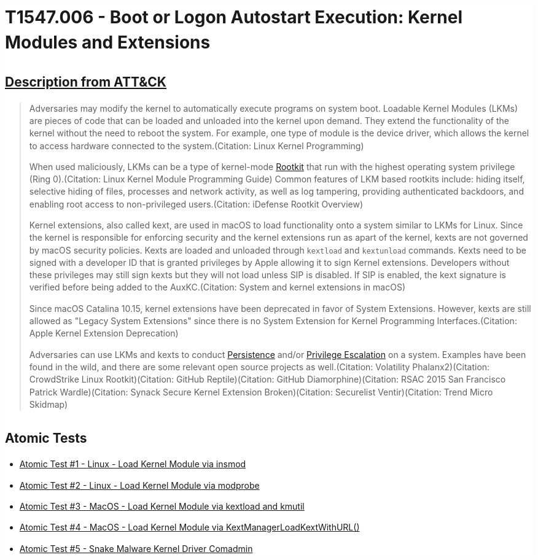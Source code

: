 # T1547.006 - Boot or Logon Autostart Execution: Kernel Modules and Extensions
## [Description from ATT&CK](https://attack.mitre.org/techniques/T1547/006)
<blockquote>Adversaries may modify the kernel to automatically execute programs on system boot. Loadable Kernel Modules (LKMs) are pieces of code that can be loaded and unloaded into the kernel upon demand. They extend the functionality of the kernel without the need to reboot the system. For example, one type of module is the device driver, which allows the kernel to access hardware connected to the system.(Citation: Linux Kernel Programming) 

When used maliciously, LKMs can be a type of kernel-mode [Rootkit](https://attack.mitre.org/techniques/T1014) that run with the highest operating system privilege (Ring 0).(Citation: Linux Kernel Module Programming Guide) Common features of LKM based rootkits include: hiding itself, selective hiding of files, processes and network activity, as well as log tampering, providing authenticated backdoors, and enabling root access to non-privileged users.(Citation: iDefense Rootkit Overview)

Kernel extensions, also called kext, are used in macOS to load functionality onto a system similar to LKMs for Linux. Since the kernel is responsible for enforcing security and the kernel extensions run as apart of the kernel, kexts are not governed by macOS security policies. Kexts are loaded and unloaded through <code>kextload</code> and <code>kextunload</code> commands. Kexts need to be signed with a developer ID that is granted privileges by Apple allowing it to sign Kernel extensions. Developers without these privileges may still sign kexts but they will not load unless SIP is disabled. If SIP is enabled, the kext signature is verified before being added to the AuxKC.(Citation: System and kernel extensions in macOS)

Since macOS Catalina 10.15, kernel extensions have been deprecated in favor of System Extensions. However, kexts are still allowed as "Legacy System Extensions" since there is no System Extension for Kernel Programming Interfaces.(Citation: Apple Kernel Extension Deprecation)

Adversaries can use LKMs and kexts to conduct [Persistence](https://attack.mitre.org/tactics/TA0003) and/or [Privilege Escalation](https://attack.mitre.org/tactics/TA0004) on a system. Examples have been found in the wild, and there are some relevant open source projects as well.(Citation: Volatility Phalanx2)(Citation: CrowdStrike Linux Rootkit)(Citation: GitHub Reptile)(Citation: GitHub Diamorphine)(Citation: RSAC 2015 San Francisco Patrick Wardle)(Citation: Synack Secure Kernel Extension Broken)(Citation: Securelist Ventir)(Citation: Trend Micro Skidmap)</blockquote>

## Atomic Tests

- [Atomic Test #1 - Linux - Load Kernel Module via insmod](#atomic-test-1---linux---load-kernel-module-via-insmod)

- [Atomic Test #2 - Linux - Load Kernel Module via modprobe](#atomic-test-2---linux---load-kernel-module-via-modprobe)

- [Atomic Test #3 - MacOS - Load Kernel Module via kextload and kmutil](#atomic-test-3---macos---load-kernel-module-via-kextload-and-kmutil)

- [Atomic Test #4 - MacOS - Load Kernel Module via KextManagerLoadKextWithURL()](#atomic-test-4---macos---load-kernel-module-via-kextmanagerloadkextwithurl)

- [Atomic Test #5 - Snake Malware Kernel Driver Comadmin](#atomic-test-5---snake-malware-kernel-driver-comadmin)
